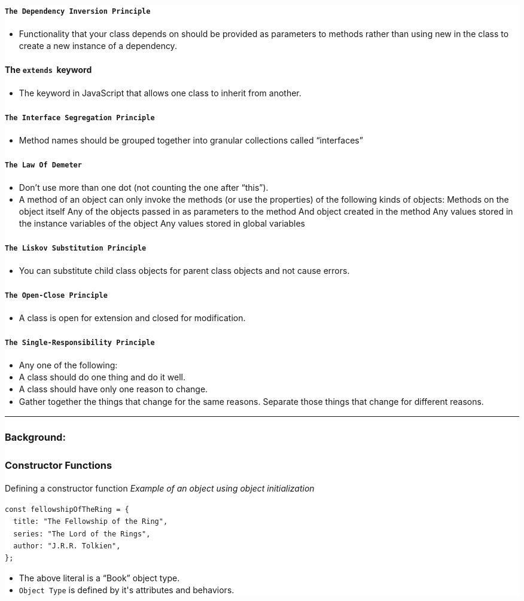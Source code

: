 #### `The Dependency Inversion Principle`

*   <span id="d024">Functionality that your class depends on should be provided as parameters to methods rather than using new in the class to create a new instance of a dependency.</span>

#### The `extends`  keyword

*   <span id="f74f">The keyword in JavaScript that allows one class to inherit from another.</span>

#### `The Interface Segregation Principle`

*   <span id="6af3">Method names should be grouped together into granular collections called “interfaces”</span>

#### `The Law Of Demeter`

*   <span id="e90d">Don’t use more than one dot (not counting the one after “this”).</span>
*   <span id="6cbd">A method of an object can only invoke the methods (or use the properties) of the following kinds of objects: Methods on the object itself Any of the objects passed in as parameters to the method And object created in the method Any values stored in the instance variables of the object Any values stored in global variables</span>

#### `The Liskov Substitution Principle`

*   <span id="4589">You can substitute child class objects for parent class objects and not cause errors.</span>

#### `The Open-Close Principle`

*   <span id="7246">A class is open for extension and closed for modification.</span>

#### `The Single-Responsibility Principle`

*   <span id="48dc">Any one of the following:</span>
*   <span id="3313">A class should do one thing and do it well.</span>
*   <span id="2d3f">A class should have only one reason to change.</span>
*   <span id="e277">Gather together the things that change for the same reasons. Separate those things that change for different reasons.</span>

------------------------------------------------------------------------

### Background:

### Constructor Functions

Defining a constructor function *Example of an object using object initialization*

    const fellowshipOfTheRing = {
      title: "The Fellowship of the Ring",
      series: "The Lord of the Rings",
      author: "J.R.R. Tolkien",
    };

*   <span id="9071">The above literal is a “Book” object type.</span>
*   <span id="a5d6">`Object Type` is defined by it's attributes and behaviors.</span>
